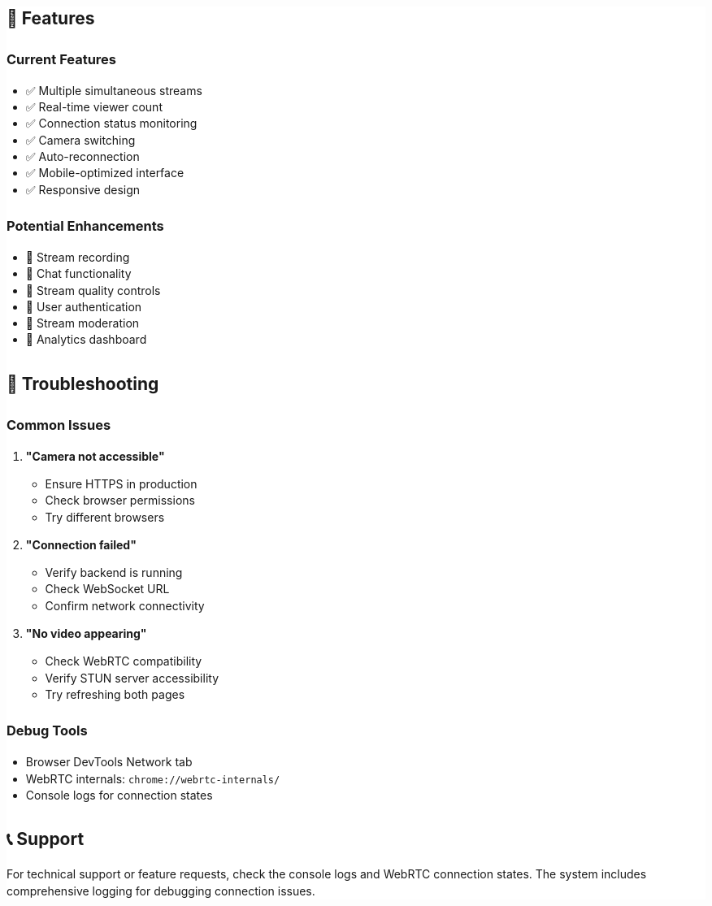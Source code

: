 ## 🎯 Features

### Current Features
- ✅ Multiple simultaneous streams
- ✅ Real-time viewer count
- ✅ Connection status monitoring
- ✅ Camera switching
- ✅ Auto-reconnection
- ✅ Mobile-optimized interface
- ✅ Responsive design

### Potential Enhancements
- 🔄 Stream recording
- 🔄 Chat functionality
- 🔄 Stream quality controls
- 🔄 User authentication
- 🔄 Stream moderation
- 🔄 Analytics dashboard

## 🐛 Troubleshooting

### Common Issues

1. **"Camera not accessible"**
   - Ensure HTTPS in production
   - Check browser permissions
   - Try different browsers

2. **"Connection failed"**
   - Verify backend is running
   - Check WebSocket URL
   - Confirm network connectivity

3. **"No video appearing"**
   - Check WebRTC compatibility
   - Verify STUN server accessibility
   - Try refreshing both pages

### Debug Tools
- Browser DevTools Network tab
- WebRTC internals: `chrome://webrtc-internals/`
- Console logs for connection states

## 📞 Support

For technical support or feature requests, check the console logs and WebRTC connection states. The system includes comprehensive logging for debugging connection issues.